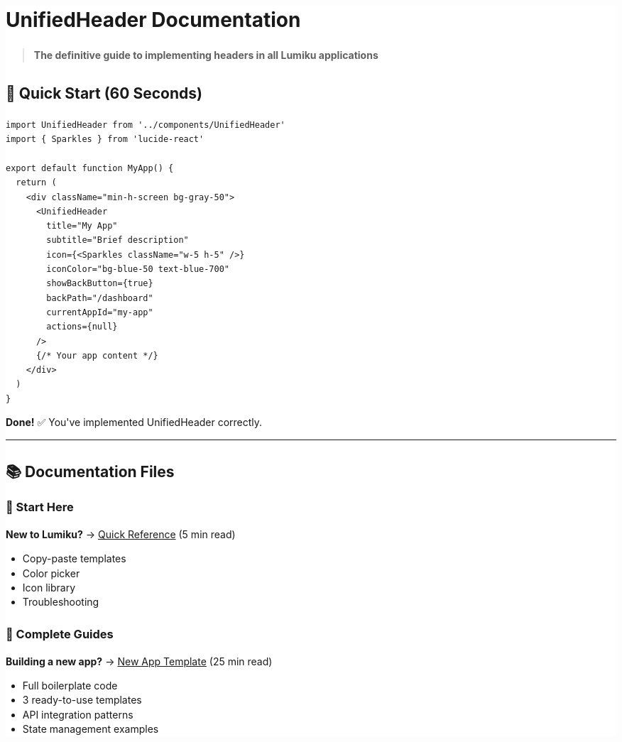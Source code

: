# UnifiedHeader Documentation

> **The definitive guide to implementing headers in all Lumiku applications**

## 🚀 Quick Start (60 Seconds)

```tsx
import UnifiedHeader from '../components/UnifiedHeader'
import { Sparkles } from 'lucide-react'

export default function MyApp() {
  return (
    <div className="min-h-screen bg-gray-50">
      <UnifiedHeader
        title="My App"
        subtitle="Brief description"
        icon={<Sparkles className="w-5 h-5" />}
        iconColor="bg-blue-50 text-blue-700"
        showBackButton={true}
        backPath="/dashboard"
        currentAppId="my-app"
        actions={null}
      />
      {/* Your app content */}
    </div>
  )
}
```

**Done!** ✅ You've implemented UnifiedHeader correctly.

---

## 📚 Documentation Files

### 🎯 Start Here

**New to Lumiku?** → [Quick Reference](./HEADER_QUICK_REFERENCE.md) (5 min read)
- Copy-paste templates
- Color picker
- Icon library
- Troubleshooting

### 📖 Complete Guides

**Building a new app?** → [New App Template](./NEW_APP_TEMPLATE.md) (25 min read)
- Full boilerplate code
- 3 ready-to-use templates
- API integration patterns
- State management examples
